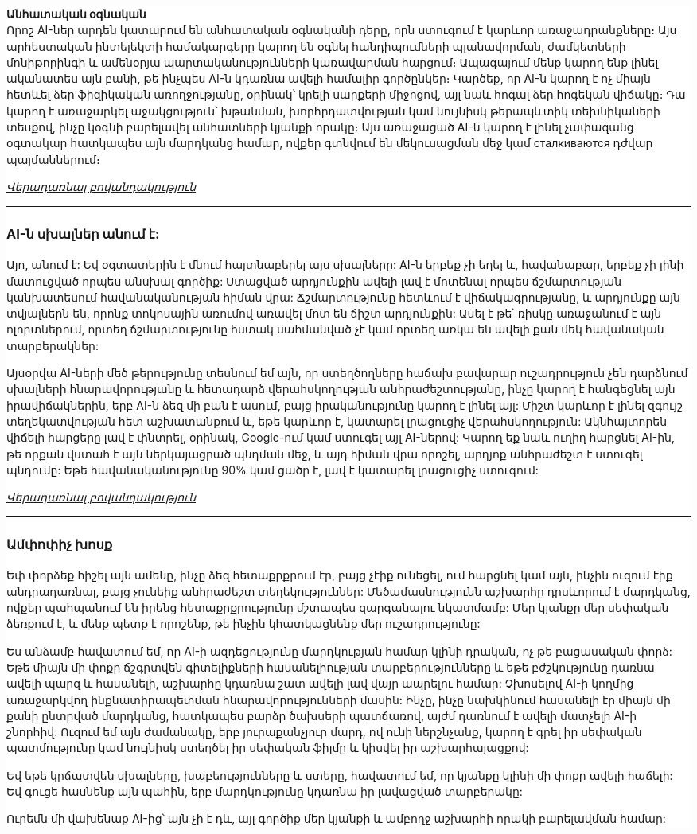 **Անհատական օգնական**  
Որոշ AI-ներ արդեն կատարում են անհատական օգնականի դերը, որն ստուգում է կարևոր առաջադրանքները։ Այս արհեստական ինտելեկտի համակարգերը կարող են օգնել հանդիպումների պլանավորման, ժամկետների մոնիթորինգի և ամենօրյա պարտականությունների կառավարման հարցում։ Ապագայում մենք կարող ենք լինել ականատես այն բանի, թե ինչպես AI-ն կդառնա ավելի համալիր գործընկեր։ Կարծեք, որ AI-ն կարող է ոչ միայն հետևել ձեր ֆիզիկական առողջությանը, օրինակ՝ կրելի սարքերի միջոցով, այլ նաև հոգալ ձեր հոգեկան վիճակը։ Դա կարող է առաջարկել աջակցություն՝ խթանման, խորհրդատվության կամ նույնիսկ թերապևտիկ տեխնիկաների տեսքով, ինչը կօգնի բարելավել անհատների կյանքի որակը։ Այս առաջացած AI-ն կարող է լինել չափազանց օգտակար հատկապես այն մարդկանց համար, ովքեր գտնվում են մեկուսացման մեջ կամ сталкиваются դժվար պայմաններում։

[*Վերադառնալ բովանդակություն*](#բովանդակություն)

---

### AI-ն սխալներ անում է:

Այո, անում է: Եվ օգտատերին է մնում հայտնաբերել այս սխալները: AI-ն երբեք չի եղել և, հավանաբար, երբեք չի լինի մատուցված որպես անսխալ գործիք: Ստացված արդյունքին ավելի լավ է մոտենալ որպես ճշմարտության կանխատեսում հավանականության հիման վրա: Ճշմարտությունը հետևում է վիճակագրությանը, և արդյունքը այն տվյալներն են, որոնք տոկոսային առումով առավել մոտ են ճիշտ արդյունքին: Ասել է թե՝ ռիսկը առաջանում է այն ոլորտներում, որտեղ ճշմարտությունը հստակ սահմանված չէ կամ որտեղ առկա են ավելի քան մեկ հավանական տարբերակներ:

Այսօրվա AI-ների մեծ թերությունը տեսնում եմ այն, որ ստեղծողները հաճախ բավարար ուշադրություն չեն դարձնում սխալների հնարավորությանը և հետադարձ վերահսկողության անհրաժեշտությանը, ինչը կարող է հանգեցնել այն իրավիճակներին, երբ AI-ն ձեզ մի բան է ասում, բայց իրականությունը կարող է լինել այլ: Միշտ կարևոր է լինել զգույշ տեղեկատվության հետ աշխատանքում և, եթե կարևոր է, կատարել լրացուցիչ վերահսկողություն: Ակնհայտորեն վիճելի հարցերը լավ է փնտրել, օրինակ, Google-ում կամ ստուգել այլ AI-ներով: Կարող եք նաև ուղիղ հարցնել AI-ին, թե որքան վստահ է այն ներկայացրած պնդման մեջ, և այդ հիման վրա որոշել, արդյոք անհրաժեշտ է ստուգել պնդումը: Եթե հավանականությունը 90% կամ ցածր է, լավ է կատարել լրացուցիչ ստուգում:

[*Վերադառնալ բովանդակություն*](#բովանդակություն)

---

### Ամփոփիչ խոսք

Եփ փորձեք հիշել այն ամենը, ինչը ձեզ հետաքրքրում էր, բայց չէիք ունեցել, ում հարցնել կամ այն, ինչին ուզում էիք անդրադառնալ, բայց չունեիք անհրաժեշտ տեղեկություններ: Մեծամասնությունն աշխարհը դրսևորում է մարդկանց, ովքեր պահպանում են իրենց հետաքրքրությունը մշտապես զարգանալու նկատմամբ: Մեր կյանքը մեր սեփական ձեռքում է, և մենք պետք է որոշենք, թե ինչին կհատկացնենք մեր ուշադրությունը:

Ես անձամբ հավատում եմ, որ AI-ի ազդեցությունը մարդկության համար կլինի դրական, ոչ թե բացասական փորձ: Եթե միայն մի փոքր ճշգրտվեն գիտելիքների հասանելիության տարբերությունները և եթե բժշկությունը դառնա ավելի պարզ և հասանելի, աշխարհը կդառնա շատ ավելի լավ վայր ապրելու համար: Չխոսելով AI-ի կողմից առաջարկվող ինքնատիրապետման հնարավորությունների մասին: Ինչը, ինչը նախկինում հասանելի էր միայն մի քանի ընտրված մարդկանց, հատկապես բարձր ծախսերի պատճառով, այժմ դառնում է ավելի մատչելի AI-ի շնորհիվ: Ուզում եմ այն ժամանակը, երբ յուրաքանչյուր մարդ, ով ունի ներշնչանք, կարող է գրել իր սեփական պատմությունը կամ նույնիսկ ստեղծել իր սեփական ֆիլմը և կիսվել իր աշխարհայացքով:

Եվ եթե կրճատվեն սխալները, խաբեությունները և ստերը, հավատում եմ, որ կյանքը կլինի մի փոքր ավելի հաճելի: Եվ գուցե հասնենք այն պահին, երբ մարդկությունը կդառնա իր լավացված տարբերակը:

Ուրեմն մի վախենաք AI-ից՝ այն չի է դև, այլ գործիք մեր կյանքի և ամբողջ աշխարհի որակի բարելավման համար:
